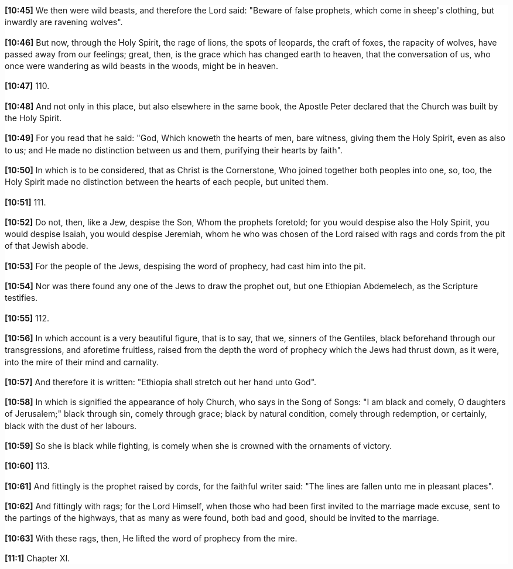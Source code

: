 **[10:45]** We then were wild beasts, and therefore the Lord said: "Beware of false prophets, which come in sheep's clothing, but inwardly are ravening wolves".

**[10:46]** But now, through the Holy Spirit, the rage of lions, the spots of leopards, the craft of foxes, the rapacity of wolves, have passed away from our feelings; great, then, is the grace which has changed earth to heaven, that the conversation of us, who once were wandering as wild beasts in the woods, might be in heaven.

**[10:47]** 110.

**[10:48]** And not only in this place, but also elsewhere in the same book, the Apostle Peter declared that the Church was built by the Holy Spirit.

**[10:49]** For you read that he said: "God, Which knoweth the hearts of men, bare witness, giving them the Holy Spirit, even as also to us; and He made no distinction between us and them, purifying their hearts by faith".

**[10:50]** In which is to be considered, that as Christ is the Cornerstone, Who joined together both peoples into one, so, too, the Holy Spirit made no distinction between the hearts of each people, but united them.

**[10:51]** 111.

**[10:52]** Do not, then, like a Jew, despise the Son, Whom the prophets foretold; for you would despise also the Holy Spirit, you would despise Isaiah, you would despise Jeremiah, whom he who was chosen of the Lord raised with rags and cords from the pit of that Jewish abode.

**[10:53]** For the people of the Jews, despising the word of prophecy, had cast him into the pit.

**[10:54]** Nor was there found any one of the Jews to draw the prophet out, but one Ethiopian Abdemelech, as the Scripture testifies.

**[10:55]** 112.

**[10:56]** In which account is a very beautiful figure, that is to say, that we, sinners of the Gentiles, black beforehand through our transgressions, and aforetime fruitless, raised from the depth the word of prophecy which the Jews had thrust down, as it were, into the mire of their mind and carnality.

**[10:57]** And therefore it is written: "Ethiopia shall stretch out her hand unto God".

**[10:58]** In which is signified the appearance of holy Church, who says in the Song of Songs: "I am black and comely, O daughters of Jerusalem;" black through sin, comely through grace; black by natural condition, comely through redemption, or certainly, black with the dust of her labours.

**[10:59]** So she is black while fighting, is comely when she is crowned with the ornaments of victory.

**[10:60]** 113.

**[10:61]** And fittingly is the prophet raised by cords, for the faithful writer said: "The lines are fallen unto me in pleasant places".

**[10:62]** And fittingly with rags; for the Lord Himself, when those who had been first invited to the marriage made excuse, sent to the partings of the highways, that as many as were found, both bad and good, should be invited to the marriage.

**[10:63]** With these rags, then, He lifted the word of prophecy from the mire.

**[11:1]** Chapter XI.
